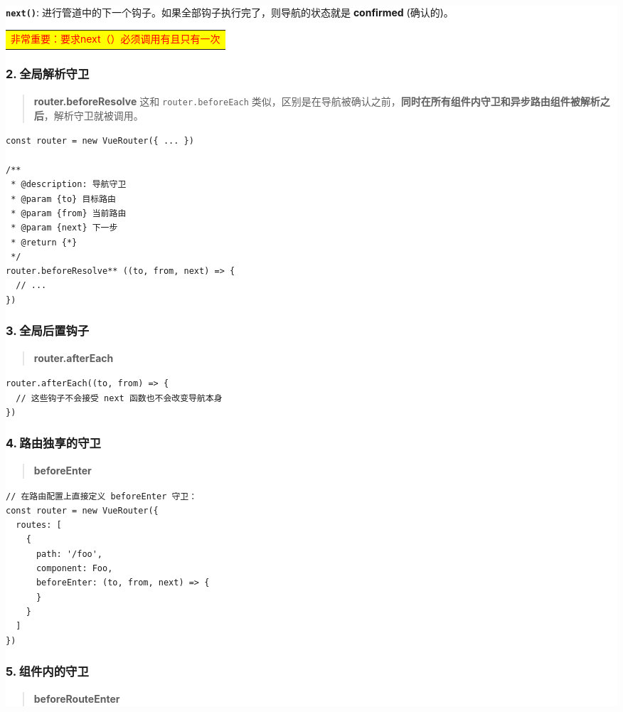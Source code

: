 **`next()`**: 进行管道中的下一个钩子。如果全部钩子执行完了，则导航的状态就是 **confirmed** (确认的)。

<table><tr><td bgcolor=yellow><font color=red > 非常重要：要求next（）必须调用有且只有一次</font></td></tr></table>

### 2. 全局解析守卫

> **router.beforeResolve** 这和 `router.beforeEach` 类似，区别是在导航被确认之前，**同时在所有组件内守卫和异步路由组件被解析之后**，解析守卫就被调用。

```
const router = new VueRouter({ ... })

/**
 * @description: 导航守卫
 * @param {to} 目标路由
 * @param {from} 当前路由
 * @param {next} 下一步 
 * @return {*}
 */
router.beforeResolve** ((to, from, next) => {
  // ...
})
```


### 3. 全局后置钩子

> **router.afterEach**

```
router.afterEach((to, from) => {
  // 这些钩子不会接受 next 函数也不会改变导航本身
})
```
### 4. 路由独享的守卫

> **beforeEnter**

```
// 在路由配置上直接定义 beforeEnter 守卫：
const router = new VueRouter({
  routes: [
    {
      path: '/foo',
      component: Foo,
      beforeEnter: (to, from, next) => {
      }
    }
  ]
})
```
### 5. 组件内的守卫

> **beforeRouteEnter**

